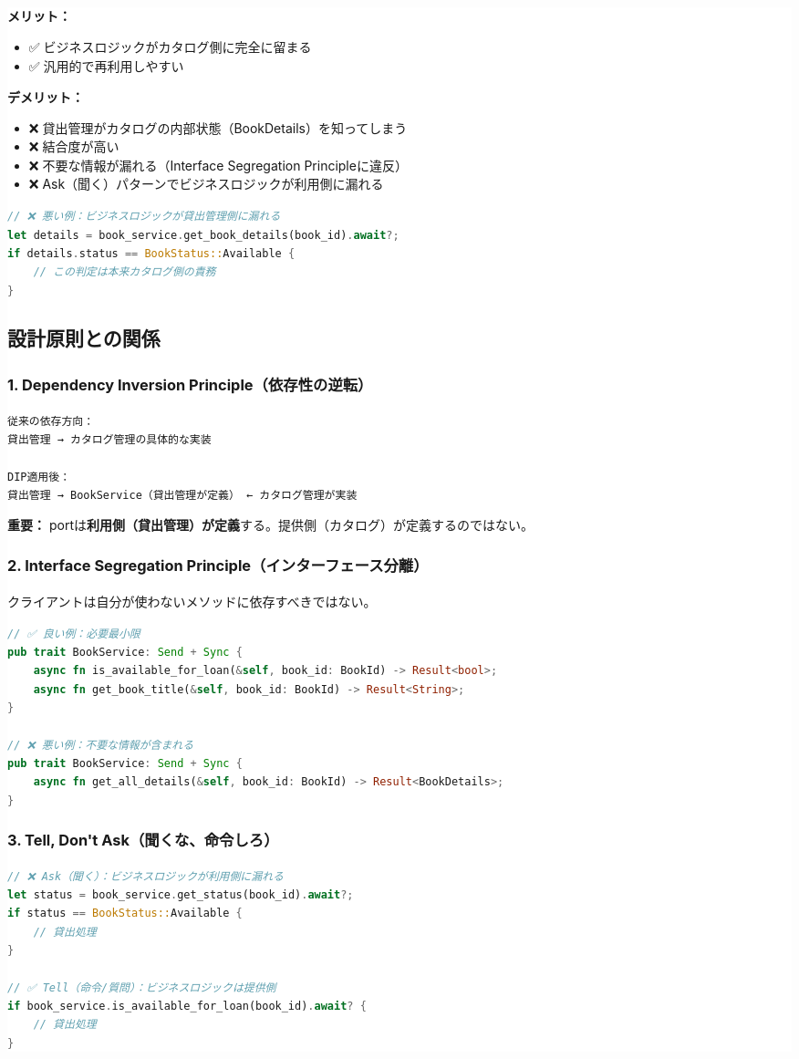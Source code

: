 **メリット：**
- ✅ ビジネスロジックがカタログ側に完全に留まる
- ✅ 汎用的で再利用しやすい

**デメリット：**
- ❌ 貸出管理がカタログの内部状態（BookDetails）を知ってしまう
- ❌ 結合度が高い
- ❌ 不要な情報が漏れる（Interface Segregation Principleに違反）
- ❌ Ask（聞く）パターンでビジネスロジックが利用側に漏れる

```rust
// ❌ 悪い例：ビジネスロジックが貸出管理側に漏れる
let details = book_service.get_book_details(book_id).await?;
if details.status == BookStatus::Available {
    // この判定は本来カタログ側の責務
}
```

## 設計原則との関係

### 1. Dependency Inversion Principle（依存性の逆転）

```
従来の依存方向：
貸出管理 → カタログ管理の具体的な実装

DIP適用後：
貸出管理 → BookService（貸出管理が定義） ← カタログ管理が実装
```

**重要：** portは**利用側（貸出管理）が定義**する。提供側（カタログ）が定義するのではない。

### 2. Interface Segregation Principle（インターフェース分離）

クライアントは自分が使わないメソッドに依存すべきではない。

```rust
// ✅ 良い例：必要最小限
pub trait BookService: Send + Sync {
    async fn is_available_for_loan(&self, book_id: BookId) -> Result<bool>;
    async fn get_book_title(&self, book_id: BookId) -> Result<String>;
}

// ❌ 悪い例：不要な情報が含まれる
pub trait BookService: Send + Sync {
    async fn get_all_details(&self, book_id: BookId) -> Result<BookDetails>;
}
```

### 3. Tell, Don't Ask（聞くな、命令しろ）

```rust
// ❌ Ask（聞く）：ビジネスロジックが利用側に漏れる
let status = book_service.get_status(book_id).await?;
if status == BookStatus::Available {
    // 貸出処理
}

// ✅ Tell（命令/質問）：ビジネスロジックは提供側
if book_service.is_available_for_loan(book_id).await? {
    // 貸出処理
}
```
